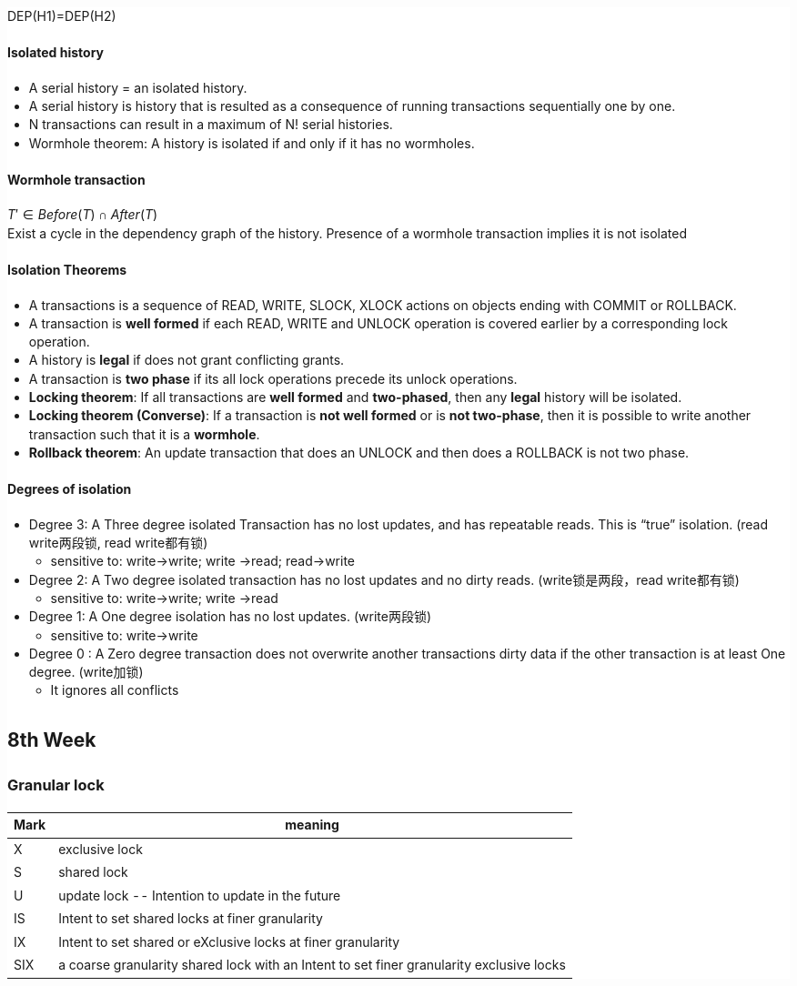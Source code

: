 DEP(H1)=DEP(H2)

#### Isolated history

- A serial history = an isolated history.
- A serial history is history that is resulted as a consequence of running transactions sequentially one by one.
- N transactions can result in a maximum of N! serial histories.
- Wormhole theorem: A history is isolated if and only if it has no wormholes.

#### Wormhole transaction

$T' \in Before(T) \cap After(T)$  
Exist a cycle in the dependency graph of the history. Presence of a wormhole transaction implies it is not isolated

#### Isolation Theorems

- A transactions is a sequence of READ, WRITE, SLOCK, XLOCK actions on objects ending with COMMIT or ROLLBACK.
- A transaction is **well formed** if each READ, WRITE and UNLOCK operation is covered earlier by a corresponding lock operation.
- A history is **legal** if does not grant conflicting grants.
- A transaction is **two phase** if its all lock operations precede its unlock operations.
- **Locking theorem**: If all transactions are **well formed** and **two-phased**, then any **legal** history will be isolated.
- **Locking theorem (Converse)**: If a transaction is **not well formed** or is **not two-phase**, then it is possible to write another transaction such that it is a **wormhole**.
- **Rollback theorem**: An update transaction that does an UNLOCK and then does a ROLLBACK is not two phase.

#### Degrees of isolation

- Degree 3: A Three degree isolated Transaction has no lost updates, and has repeatable reads. This is “true” isolation. (read write两段锁, read write都有锁)
  - sensitive to: write->write; write ->read; read->write
- Degree 2: A Two degree isolated transaction has no lost updates and no dirty reads. (write锁是两段，read write都有锁)
  - sensitive to: write->write; write ->read
- Degree 1: A One degree isolation has no lost updates. (write两段锁)
  - sensitive to: write->write
- Degree 0 : A Zero degree transaction does not overwrite another transactions dirty data if the other transaction is at least One degree. (write加锁)
  - It ignores all conflicts

## 8th Week

### Granular lock

Mark | meaning
---- | ----
X | exclusive lock
S | shared lock
U | update lock -- Intention to update in the future
IS | Intent to set shared locks at finer granularity
IX | Intent to set shared or eXclusive locks at finer granularity
SIX | a coarse granularity shared lock with an Intent to set finer granularity exclusive locks
